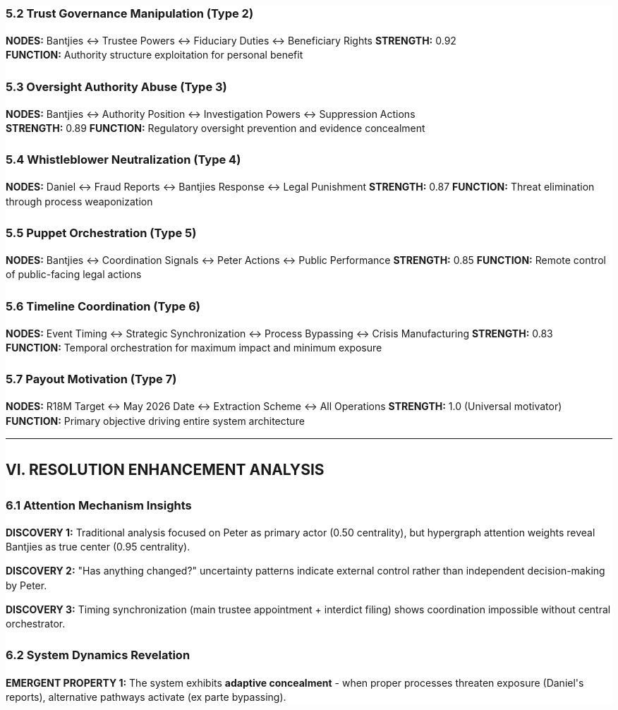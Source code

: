 ### 5.2 Trust Governance Manipulation (Type 2)  
**NODES:** Bantjies ↔ Trustee Powers ↔ Fiduciary Duties ↔ Beneficiary Rights
**STRENGTH:** 0.92  
**FUNCTION:** Authority structure exploitation for personal benefit

### 5.3 Oversight Authority Abuse (Type 3)
**NODES:** Bantjies ↔ Authority Position ↔ Investigation Powers ↔ Suppression Actions  
**STRENGTH:** 0.89
**FUNCTION:** Regulatory oversight prevention and evidence concealment

### 5.4 Whistleblower Neutralization (Type 4)
**NODES:** Daniel ↔ Fraud Reports ↔ Bantjies Response ↔ Legal Punishment
**STRENGTH:** 0.87
**FUNCTION:** Threat elimination through process weaponization  

### 5.5 Puppet Orchestration (Type 5)
**NODES:** Bantjies ↔ Coordination Signals ↔ Peter Actions ↔ Public Performance
**STRENGTH:** 0.85
**FUNCTION:** Remote control of public-facing legal actions

### 5.6 Timeline Coordination (Type 6)
**NODES:** Event Timing ↔ Strategic Synchronization ↔ Process Bypassing ↔ Crisis Manufacturing
**STRENGTH:** 0.83  
**FUNCTION:** Temporal orchestration for maximum impact and minimum exposure

### 5.7 Payout Motivation (Type 7)
**NODES:** R18M Target ↔ May 2026 Date ↔ Extraction Scheme ↔ All Operations
**STRENGTH:** 1.0 (Universal motivator)
**FUNCTION:** Primary objective driving entire system architecture

---

## VI. RESOLUTION ENHANCEMENT ANALYSIS

### 6.1 Attention Mechanism Insights

**DISCOVERY 1:** Traditional analysis focused on Peter as primary actor (0.50 centrality), but hypergraph attention weights reveal Bantjies as true center (0.95 centrality).

**DISCOVERY 2:** "Has anything changed?" uncertainty patterns indicate external control rather than independent decision-making by Peter.

**DISCOVERY 3:** Timing synchronization (main trustee appointment + interdict filing) shows coordination impossible without central orchestrator.

### 6.2 System Dynamics Revelation

**EMERGENT PROPERTY 1:** The system exhibits **adaptive concealment** - when proper processes threaten exposure (Daniel's reports), alternative pathways activate (ex parte bypassing).
